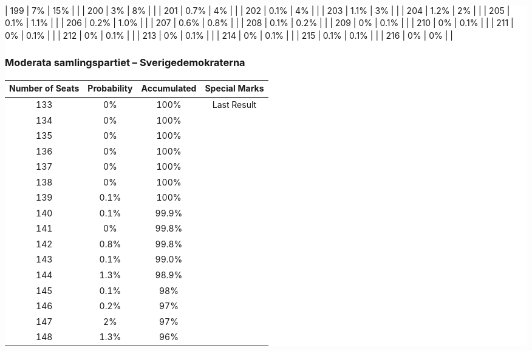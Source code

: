 | 199 | 7% | 15% |  |
| 200 | 3% | 8% |  |
| 201 | 0.7% | 4% |  |
| 202 | 0.1% | 4% |  |
| 203 | 1.1% | 3% |  |
| 204 | 1.2% | 2% |  |
| 205 | 0.1% | 1.1% |  |
| 206 | 0.2% | 1.0% |  |
| 207 | 0.6% | 0.8% |  |
| 208 | 0.1% | 0.2% |  |
| 209 | 0% | 0.1% |  |
| 210 | 0% | 0.1% |  |
| 211 | 0% | 0.1% |  |
| 212 | 0% | 0.1% |  |
| 213 | 0% | 0.1% |  |
| 214 | 0% | 0.1% |  |
| 215 | 0.1% | 0.1% |  |
| 216 | 0% | 0% |  |

### Moderata samlingspartiet – Sverigedemokraterna

| Number of Seats | Probability | Accumulated | Special Marks |
|:---------------:|:-----------:|:-----------:|:-------------:|
| 133 | 0% | 100% | Last Result |
| 134 | 0% | 100% |  |
| 135 | 0% | 100% |  |
| 136 | 0% | 100% |  |
| 137 | 0% | 100% |  |
| 138 | 0% | 100% |  |
| 139 | 0.1% | 100% |  |
| 140 | 0.1% | 99.9% |  |
| 141 | 0% | 99.8% |  |
| 142 | 0.8% | 99.8% |  |
| 143 | 0.1% | 99.0% |  |
| 144 | 1.3% | 98.9% |  |
| 145 | 0.1% | 98% |  |
| 146 | 0.2% | 97% |  |
| 147 | 2% | 97% |  |
| 148 | 1.3% | 96% |  |